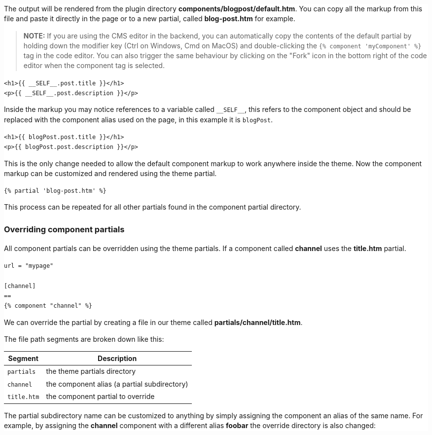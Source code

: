 The output will be rendered from the plugin directory **components/blogpost/default.htm**. You can copy all the markup from this file and paste it directly in the page or to a new partial, called **blog-post.htm** for example.

>**NOTE:** If you are using the CMS editor in the backend, you can automatically copy the contents of the default partial by holding down the modifier key (Ctrl on Windows, Cmd on MacOS) and double-clicking the `{% component 'myComponent' %}` tag in the code editor. You can also trigger the same behaviour by clicking on the "Fork" icon in the bottom right of the code editor when the component tag is selected.

```twig
<h1>{{ __SELF__.post.title }}</h1>
<p>{{ __SELF__.post.description }}</p>
```

Inside the markup you may notice references to a variable called `__SELF__`, this refers to the component object and should be replaced with the component alias used on the page, in this example it is `blogPost`.

```twig
<h1>{{ blogPost.post.title }}</h1>
<p>{{ blogPost.post.description }}</p>
```

This is the only change needed to allow the default component markup to work anywhere inside the theme. Now the component markup can be customized and rendered using the theme partial.

```twig
{% partial 'blog-post.htm' %}
```

This process can be repeated for all other partials found in the component partial directory.

### Overriding component partials

All component partials can be overridden using the theme partials. If a component called **channel** uses the **title.htm** partial.

```twig
url = "mypage"

[channel]
==
{% component "channel" %}
```

We can override the partial by creating a file in our theme called **partials/channel/title.htm**.

The file path segments are broken down like this:

Segment | Description
------------- | -------------
`partials` | the theme partials directory
`channel` | the component alias (a partial subdirectory)
`title.htm` | the component partial to override

The partial subdirectory name can be customized to anything by simply assigning the component an alias of the same name. For example, by assigning the **channel** component with a different alias **foobar** the override directory is also changed:
